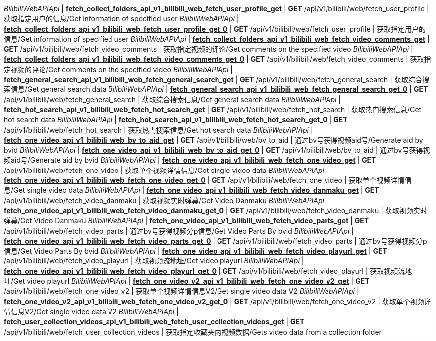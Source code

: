 *BilibiliWebAPIApi* | [**fetch_collect_folders_api_v1_bilibili_web_fetch_user_profile_get**](docs/BilibiliWebAPIApi.md#fetch_collect_folders_api_v1_bilibili_web_fetch_user_profile_get) | **GET** /api/v1/bilibili/web/fetch_user_profile | 获取指定用户的信息/Get information of specified user
*BilibiliWebAPIApi* | [**fetch_collect_folders_api_v1_bilibili_web_fetch_user_profile_get_0**](docs/BilibiliWebAPIApi.md#fetch_collect_folders_api_v1_bilibili_web_fetch_user_profile_get_0) | **GET** /api/v1/bilibili/web/fetch_user_profile | 获取指定用户的信息/Get information of specified user
*BilibiliWebAPIApi* | [**fetch_collect_folders_api_v1_bilibili_web_fetch_video_comments_get**](docs/BilibiliWebAPIApi.md#fetch_collect_folders_api_v1_bilibili_web_fetch_video_comments_get) | **GET** /api/v1/bilibili/web/fetch_video_comments | 获取指定视频的评论/Get comments on the specified video
*BilibiliWebAPIApi* | [**fetch_collect_folders_api_v1_bilibili_web_fetch_video_comments_get_0**](docs/BilibiliWebAPIApi.md#fetch_collect_folders_api_v1_bilibili_web_fetch_video_comments_get_0) | **GET** /api/v1/bilibili/web/fetch_video_comments | 获取指定视频的评论/Get comments on the specified video
*BilibiliWebAPIApi* | [**fetch_general_search_api_v1_bilibili_web_fetch_general_search_get**](docs/BilibiliWebAPIApi.md#fetch_general_search_api_v1_bilibili_web_fetch_general_search_get) | **GET** /api/v1/bilibili/web/fetch_general_search | 获取综合搜索信息/Get general search data
*BilibiliWebAPIApi* | [**fetch_general_search_api_v1_bilibili_web_fetch_general_search_get_0**](docs/BilibiliWebAPIApi.md#fetch_general_search_api_v1_bilibili_web_fetch_general_search_get_0) | **GET** /api/v1/bilibili/web/fetch_general_search | 获取综合搜索信息/Get general search data
*BilibiliWebAPIApi* | [**fetch_hot_search_api_v1_bilibili_web_fetch_hot_search_get**](docs/BilibiliWebAPIApi.md#fetch_hot_search_api_v1_bilibili_web_fetch_hot_search_get) | **GET** /api/v1/bilibili/web/fetch_hot_search | 获取热门搜索信息/Get hot search data
*BilibiliWebAPIApi* | [**fetch_hot_search_api_v1_bilibili_web_fetch_hot_search_get_0**](docs/BilibiliWebAPIApi.md#fetch_hot_search_api_v1_bilibili_web_fetch_hot_search_get_0) | **GET** /api/v1/bilibili/web/fetch_hot_search | 获取热门搜索信息/Get hot search data
*BilibiliWebAPIApi* | [**fetch_one_video_api_v1_bilibili_web_bv_to_aid_get**](docs/BilibiliWebAPIApi.md#fetch_one_video_api_v1_bilibili_web_bv_to_aid_get) | **GET** /api/v1/bilibili/web/bv_to_aid | 通过bv号获得视频aid号/Generate aid by bvid
*BilibiliWebAPIApi* | [**fetch_one_video_api_v1_bilibili_web_bv_to_aid_get_0**](docs/BilibiliWebAPIApi.md#fetch_one_video_api_v1_bilibili_web_bv_to_aid_get_0) | **GET** /api/v1/bilibili/web/bv_to_aid | 通过bv号获得视频aid号/Generate aid by bvid
*BilibiliWebAPIApi* | [**fetch_one_video_api_v1_bilibili_web_fetch_one_video_get**](docs/BilibiliWebAPIApi.md#fetch_one_video_api_v1_bilibili_web_fetch_one_video_get) | **GET** /api/v1/bilibili/web/fetch_one_video | 获取单个视频详情信息/Get single video data
*BilibiliWebAPIApi* | [**fetch_one_video_api_v1_bilibili_web_fetch_one_video_get_0**](docs/BilibiliWebAPIApi.md#fetch_one_video_api_v1_bilibili_web_fetch_one_video_get_0) | **GET** /api/v1/bilibili/web/fetch_one_video | 获取单个视频详情信息/Get single video data
*BilibiliWebAPIApi* | [**fetch_one_video_api_v1_bilibili_web_fetch_video_danmaku_get**](docs/BilibiliWebAPIApi.md#fetch_one_video_api_v1_bilibili_web_fetch_video_danmaku_get) | **GET** /api/v1/bilibili/web/fetch_video_danmaku | 获取视频实时弹幕/Get Video Danmaku
*BilibiliWebAPIApi* | [**fetch_one_video_api_v1_bilibili_web_fetch_video_danmaku_get_0**](docs/BilibiliWebAPIApi.md#fetch_one_video_api_v1_bilibili_web_fetch_video_danmaku_get_0) | **GET** /api/v1/bilibili/web/fetch_video_danmaku | 获取视频实时弹幕/Get Video Danmaku
*BilibiliWebAPIApi* | [**fetch_one_video_api_v1_bilibili_web_fetch_video_parts_get**](docs/BilibiliWebAPIApi.md#fetch_one_video_api_v1_bilibili_web_fetch_video_parts_get) | **GET** /api/v1/bilibili/web/fetch_video_parts | 通过bv号获得视频分p信息/Get Video Parts By bvid
*BilibiliWebAPIApi* | [**fetch_one_video_api_v1_bilibili_web_fetch_video_parts_get_0**](docs/BilibiliWebAPIApi.md#fetch_one_video_api_v1_bilibili_web_fetch_video_parts_get_0) | **GET** /api/v1/bilibili/web/fetch_video_parts | 通过bv号获得视频分p信息/Get Video Parts By bvid
*BilibiliWebAPIApi* | [**fetch_one_video_api_v1_bilibili_web_fetch_video_playurl_get**](docs/BilibiliWebAPIApi.md#fetch_one_video_api_v1_bilibili_web_fetch_video_playurl_get) | **GET** /api/v1/bilibili/web/fetch_video_playurl | 获取视频流地址/Get video playurl
*BilibiliWebAPIApi* | [**fetch_one_video_api_v1_bilibili_web_fetch_video_playurl_get_0**](docs/BilibiliWebAPIApi.md#fetch_one_video_api_v1_bilibili_web_fetch_video_playurl_get_0) | **GET** /api/v1/bilibili/web/fetch_video_playurl | 获取视频流地址/Get video playurl
*BilibiliWebAPIApi* | [**fetch_one_video_v2_api_v1_bilibili_web_fetch_one_video_v2_get**](docs/BilibiliWebAPIApi.md#fetch_one_video_v2_api_v1_bilibili_web_fetch_one_video_v2_get) | **GET** /api/v1/bilibili/web/fetch_one_video_v2 | 获取单个视频详情信息V2/Get single video data V2
*BilibiliWebAPIApi* | [**fetch_one_video_v2_api_v1_bilibili_web_fetch_one_video_v2_get_0**](docs/BilibiliWebAPIApi.md#fetch_one_video_v2_api_v1_bilibili_web_fetch_one_video_v2_get_0) | **GET** /api/v1/bilibili/web/fetch_one_video_v2 | 获取单个视频详情信息V2/Get single video data V2
*BilibiliWebAPIApi* | [**fetch_user_collection_videos_api_v1_bilibili_web_fetch_user_collection_videos_get**](docs/BilibiliWebAPIApi.md#fetch_user_collection_videos_api_v1_bilibili_web_fetch_user_collection_videos_get) | **GET** /api/v1/bilibili/web/fetch_user_collection_videos | 获取指定收藏夹内视频数据/Gets video data from a collection folder